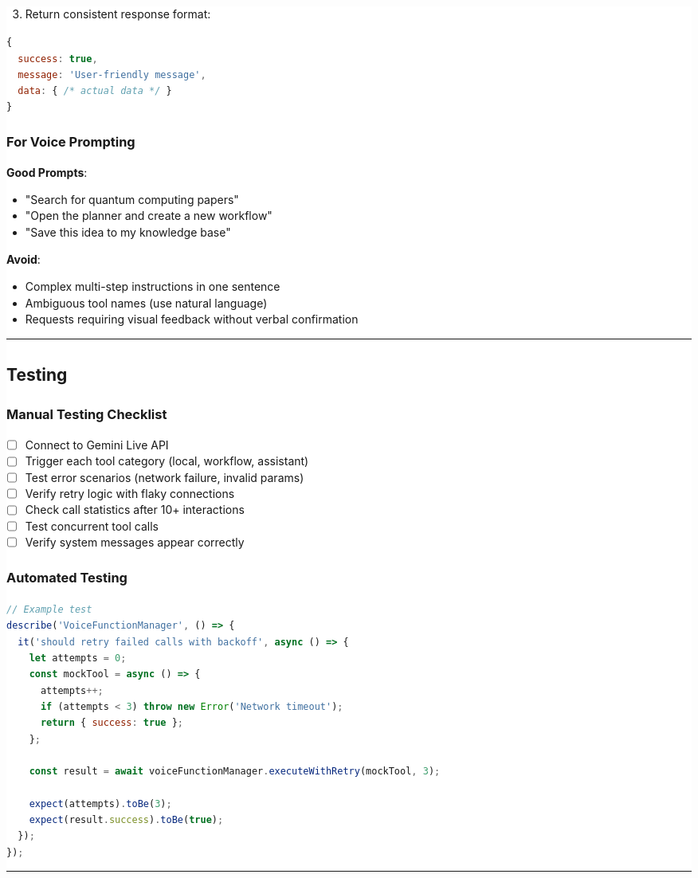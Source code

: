 3. Return consistent response format:
```javascript
{
  success: true,
  message: 'User-friendly message',
  data: { /* actual data */ }
}
```

### For Voice Prompting

**Good Prompts**:
- "Search for quantum computing papers"
- "Open the planner and create a new workflow"
- "Save this idea to my knowledge base"

**Avoid**:
- Complex multi-step instructions in one sentence
- Ambiguous tool names (use natural language)
- Requests requiring visual feedback without verbal confirmation

---

## Testing

### Manual Testing Checklist

- [ ] Connect to Gemini Live API
- [ ] Trigger each tool category (local, workflow, assistant)
- [ ] Test error scenarios (network failure, invalid params)
- [ ] Verify retry logic with flaky connections
- [ ] Check call statistics after 10+ interactions
- [ ] Test concurrent tool calls
- [ ] Verify system messages appear correctly

### Automated Testing

```javascript
// Example test
describe('VoiceFunctionManager', () => {
  it('should retry failed calls with backoff', async () => {
    let attempts = 0;
    const mockTool = async () => {
      attempts++;
      if (attempts < 3) throw new Error('Network timeout');
      return { success: true };
    };

    const result = await voiceFunctionManager.executeWithRetry(mockTool, 3);

    expect(attempts).toBe(3);
    expect(result.success).toBe(true);
  });
});
```

---